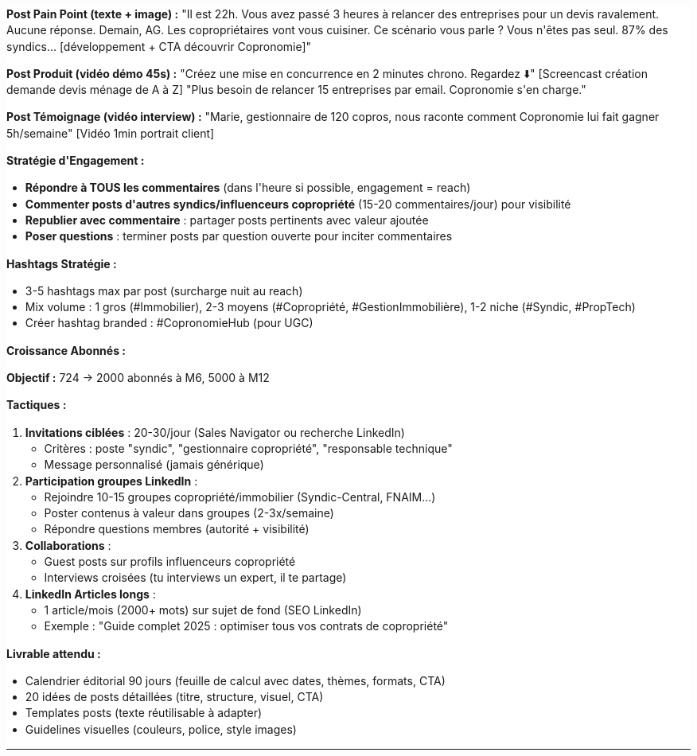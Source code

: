 **Post Pain Point (texte + image) :**
"Il est 22h. Vous avez passé 3 heures à relancer des entreprises pour un devis ravalement. Aucune réponse.
Demain, AG. Les copropriétaires vont vous cuisiner.
Ce scénario vous parle ? Vous n'êtes pas seul. 87% des syndics...
[développement + CTA découvrir Copronomie]"

**Post Produit (vidéo démo 45s) :**
"Créez une mise en concurrence en 2 minutes chrono. Regardez ⬇️"
[Screencast création demande devis ménage de A à Z]
"Plus besoin de relancer 15 entreprises par email. Copronomie s'en charge."

**Post Témoignage (vidéo interview) :**
"Marie, gestionnaire de 120 copros, nous raconte comment Copronomie lui fait gagner 5h/semaine"
[Vidéo 1min portrait client]

**Stratégie d'Engagement :**
- **Répondre à TOUS les commentaires** (dans l'heure si possible, engagement = reach)
- **Commenter posts d'autres syndics/influenceurs copropriété** (15-20 commentaires/jour) pour visibilité
- **Republier avec commentaire** : partager posts pertinents avec valeur ajoutée
- **Poser questions** : terminer posts par question ouverte pour inciter commentaires

**Hashtags Stratégie :**
- 3-5 hashtags max par post (surcharge nuit au reach)
- Mix volume : 1 gros (#Immobilier), 2-3 moyens (#Copropriété, #GestionImmobilière), 1-2 niche (#Syndic, #PropTech)
- Créer hashtag branded : #CopronomieHub (pour UGC)

**Croissance Abonnés :**

**Objectif :** 724 → 2000 abonnés à M6, 5000 à M12

**Tactiques :**
1. **Invitations ciblées** : 20-30/jour (Sales Navigator ou recherche LinkedIn)
   - Critères : poste "syndic", "gestionnaire copropriété", "responsable technique"
   - Message personnalisé (jamais générique)
2. **Participation groupes LinkedIn** :
   - Rejoindre 10-15 groupes copropriété/immobilier (Syndic-Central, FNAIM...)
   - Poster contenus à valeur dans groupes (2-3x/semaine)
   - Répondre questions membres (autorité + visibilité)
3. **Collaborations** :
   - Guest posts sur profils influenceurs copropriété
   - Interviews croisées (tu interviews un expert, il te partage)
4. **LinkedIn Articles longs** :
   - 1 article/mois (2000+ mots) sur sujet de fond (SEO LinkedIn)
   - Exemple : "Guide complet 2025 : optimiser tous vos contrats de copropriété"

**Livrable attendu :**
- Calendrier éditorial 90 jours (feuille de calcul avec dates, thèmes, formats, CTA)
- 20 idées de posts détaillées (titre, structure, visuel, CTA)
- Templates posts (texte réutilisable à adapter)
- Guidelines visuelles (couleurs, police, style images)

---
